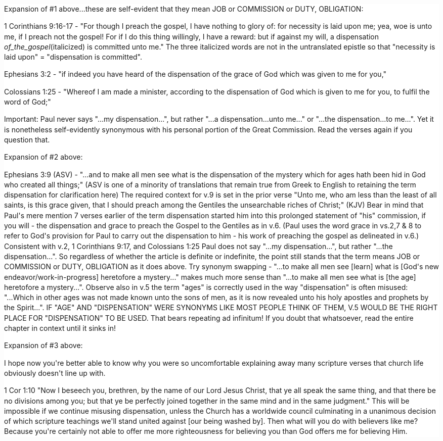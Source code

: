Expansion of #1 above...these are self-evident that they mean JOB or COMMISSION or DUTY, OBLIGATION:

1 Corinthians 9:16-17 - "For though I preach the gospel, I have nothing to glory of: for necessity is laid upon me; yea, woe is unto me, if I preach not the gospel!  For if I do this thing willingly, I have a reward: but if against my will, a dispensation _of_the_gospel_(italicized) is committed unto me." The three italicized words are not in the untranslated epistle so that "necessity is laid upon" = "dispensation is committed".

Ephesians 3:2 - "if indeed you have heard of the dispensation of the grace of God which was given to me for you,"

Colossians 1:25 - "Whereof I am made a minister, according to the dispensation of God which is given to me for you, to fulfil the word of God;"

Important: Paul never says "...my dispensation...", but rather "...a dispensation...unto me..." or "...the dispensation...to me...".  Yet it is nonetheless self-evidently synonymous with his personal portion of the Great Commission.  Read the verses again if you question that.

Expansion of #2 above:

Ephesians 3:9 (ASV) - "...and to make all men see what is the dispensation of the mystery which for ages hath been hid in God who created all things;"  (ASV is one of a minority of translations that remain true from Greek to English to retaining the term dispensation for clarification here)
The required context for v.9 is set in the prior verse "Unto me, who am less than the least of all saints, is this grace given, that I should preach among the Gentiles the unsearchable riches of Christ;" (KJV)  Bear in mind that Paul's mere mention 7 verses earlier of the term dispensation started him into this prolonged statement of "his" commission, if you will - the dispensation and grace to preach the Gospel to the Gentiles as in v.6.  (Paul uses the word grace in vs.2,7 & 8 to refer to God's provision for Paul to carry out the dispensation to him - his work of preaching the gospel as delineated in v.6.)  Consistent with v.2, 1 Corinthians 9:17, and Colossians 1:25 Paul does not say "...my dispensation...", but rather "...the dispensation...".  So regardless of whether the article is definite or indefinite, the point still stands that the term means JOB or COMMISSION or DUTY, OBLIGATION as it does above.  Try synonym swapping - "...to make all men see [learn] what is [God's new endeavor/work-in-progress] heretofore a mystery..." makes much more sense than "...to make all men see what is [the age] heretofore a mystery...".  Observe also in v.5 the term "ages" is correctly used in the way "dispensation" is often misused: "...Which in other ages was not made known unto the sons of men, as it is now revealed unto his holy apostles and prophets by the Spirit...".  IF "AGE" AND "DISPENSATION" WERE SYNONYMS LIKE MOST PEOPLE THINK OF THEM, V.5 WOULD BE THE RIGHT PLACE FOR "DISPENSATION" TO BE USED.  That bears repeating ad infinitum!  If you doubt that whatsoever, read the entire chapter in context until it sinks in!



Expansion of #3 above:


I hope now you're better able to know why you were so uncomfortable explaining away many scripture verses that church life obviously doesn't line up with.

1 Cor 1:10
"Now I beseech you, brethren, by the name of our Lord Jesus Christ, that ye all speak the same thing, and that there be no divisions among you; but that ye be perfectly joined together in the same mind and in the same judgment."  This will be impossible if we continue misusing dispensation, unless the Church has a worldwide council culminating in a unanimous decision of which scripture teachings we'll stand united against [our being washed by].  Then what will you do with believers like me?  Because you're certainly not able to offer me more righteousness for believing you than God offers me for believing Him.


[Security Framework]: https://developer.apple.com/documentation/security/keychain_services/keychains?language=objc